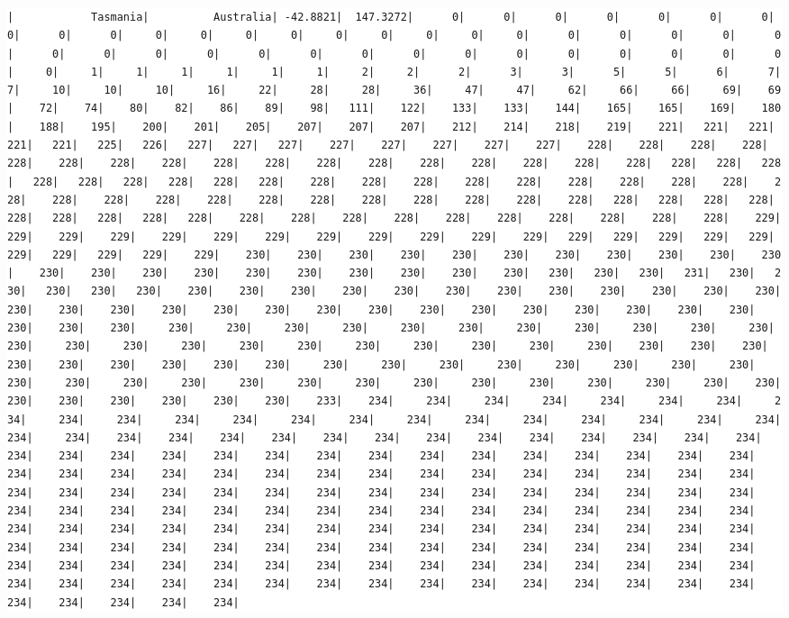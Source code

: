     |            Tasmania|          Australia| -42.8821|  147.3272|      0|      0|      0|      0|      0|      0|      0|      0|      0|      0|     0|     0|     0|     0|     0|     0|     0|     0|     0|      0|      0|      0|      0|      0|      0|      0|      0|      0|      0|      0|      0|      0|      0|      0|      0|      0|      0|      0|      0|     0|     1|     1|     1|     1|     1|     1|     2|     2|      2|      3|      3|      5|      5|      6|      7|      7|     10|     10|     10|     16|     22|     28|     28|     36|     47|     47|     62|     66|     66|     69|    69|    72|    74|    80|    82|    86|    89|    98|   111|    122|    133|    133|    144|    165|    165|    169|    180|    188|    195|    200|    201|    205|    207|    207|    207|    212|    214|    218|    219|    221|   221|   221|   221|   221|   225|   226|   227|   227|   227|    227|    227|    227|    227|    227|    228|    228|    228|    228|    228|    228|    228|    228|    228|    228|    228|    228|    228|    228|    228|    228|    228|   228|   228|   228|   228|   228|   228|   228|   228|   228|    228|    228|    228|    228|    228|    228|    228|    228|    228|    228|    228|    228|    228|    228|    228|    228|    228|    228|    228|    228|    228|   228|   228|   228|   228|   228|   228|   228|   228|   228|    228|    228|    228|    228|    228|    228|    228|    228|    228|    228|    229|    229|    229|    229|    229|    229|    229|    229|    229|    229|    229|    229|   229|   229|   229|   229|   229|   229|   229|   229|   229|    229|    230|    230|    230|    230|    230|    230|    230|    230|    230|    230|    230|    230|    230|    230|    230|    230|    230|    230|    230|    230|    230|   230|   230|   230|   231|   230|   230|   230|   230|   230|    230|    230|    230|    230|    230|    230|    230|    230|    230|    230|    230|    230|    230|    230|    230|    230|    230|    230|    230|    230|    230|    230|    230|    230|    230|    230|    230|    230|    230|    230|     230|     230|     230|     230|     230|     230|     230|     230|     230|     230|     230|     230|     230|     230|     230|     230|     230|     230|     230|     230|     230|     230|    230|    230|    230|    230|    230|    230|    230|    230|    230|     230|     230|     230|     230|     230|     230|     230|     230|     230|     230|     230|     230|     230|     230|     230|     230|     230|     230|     230|     230|     230|    230|    230|    230|    230|    230|    230|    230|    233|    234|     234|     234|     234|     234|     234|     234|     234|     234|     234|     234|     234|     234|     234|     234|     234|     234|     234|     234|     234|     234|     234|     234|    234|    234|    234|    234|    234|    234|    234|    234|    234|    234|    234|    234|    234|    234|    234|    234|    234|    234|    234|    234|    234|    234|    234|    234|    234|    234|    234|    234|    234|    234|    234|    234|    234|    234|    234|    234|    234|    234|    234|    234|    234|    234|    234|    234|    234|    234|    234|    234|    234|    234|    234|    234|    234|    234|    234|    234|    234|    234|    234|    234|    234|    234|    234|    234|    234|    234|    234|    234|    234|    234|    234|    234|    234|    234|    234|    234|    234|    234|    234|    234|    234|    234|    234|    234|    234|    234|    234|    234|    234|    234|    234|    234|    234|    234|    234|    234|    234|    234|    234|    234|    234|    234|    234|    234|    234|    234|    234|    234|    234|    234|    234|    234|    234|    234|    234|    234|    234|    234|    234|    234|    234|    234|    234|    234|    234|    234|    234|    234|    234|    234|    234|    234|    234|    234|    234|    234|    234|    234|